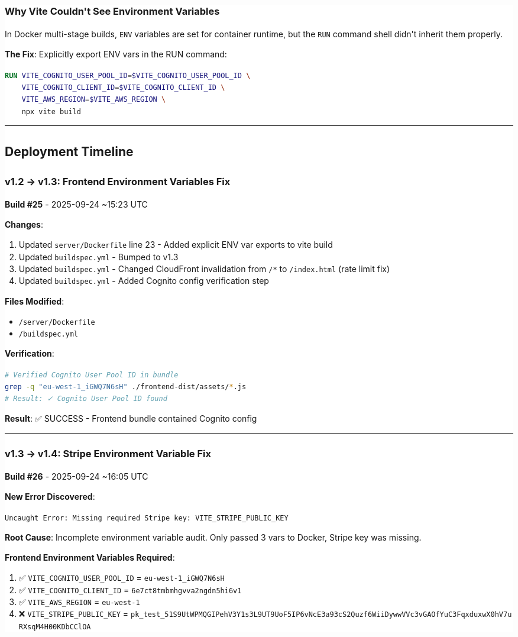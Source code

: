 ### Why Vite Couldn't See Environment Variables
In Docker multi-stage builds, `ENV` variables are set for container runtime, but the `RUN` command shell didn't inherit them properly.

**The Fix**: Explicitly export ENV vars in the RUN command:
```dockerfile
RUN VITE_COGNITO_USER_POOL_ID=$VITE_COGNITO_USER_POOL_ID \
    VITE_COGNITO_CLIENT_ID=$VITE_COGNITO_CLIENT_ID \
    VITE_AWS_REGION=$VITE_AWS_REGION \
    npx vite build
```

---

## Deployment Timeline

### v1.2 → v1.3: Frontend Environment Variables Fix
**Build #25** - 2025-09-24 ~15:23 UTC

**Changes**:
1. Updated `server/Dockerfile` line 23 - Added explicit ENV var exports to vite build
2. Updated `buildspec.yml` - Bumped to v1.3
3. Updated `buildspec.yml` - Changed CloudFront invalidation from `/*` to `/index.html` (rate limit fix)
4. Updated `buildspec.yml` - Added Cognito config verification step

**Files Modified**:
- `/server/Dockerfile`
- `/buildspec.yml`

**Verification**:
```bash
# Verified Cognito User Pool ID in bundle
grep -q "eu-west-1_iGWQ7N6sH" ./frontend-dist/assets/*.js
# Result: ✓ Cognito User Pool ID found
```

**Result**: ✅ SUCCESS - Frontend bundle contained Cognito config

---

### v1.3 → v1.4: Stripe Environment Variable Fix
**Build #26** - 2025-09-24 ~16:05 UTC

**New Error Discovered**:
```
Uncaught Error: Missing required Stripe key: VITE_STRIPE_PUBLIC_KEY
```

**Root Cause**: Incomplete environment variable audit. Only passed 3 vars to Docker, Stripe key was missing.

**Frontend Environment Variables Required**:
1. ✅ `VITE_COGNITO_USER_POOL_ID` = `eu-west-1_iGWQ7N6sH`
2. ✅ `VITE_COGNITO_CLIENT_ID` = `6e7ct8tmbmhgvva2ngdn5hi6v1`
3. ✅ `VITE_AWS_REGION` = `eu-west-1`
4. ❌ `VITE_STRIPE_PUBLIC_KEY` = `pk_test_51S9UtWPMQGIPehV3Y1s3L9UT9UoF5IP6vNcE3a93cS2Quzf6WiiDywwVVc3vGAOfYuC3FqxduxwX0hV7uRXsqM4H00KDbCClOA`
